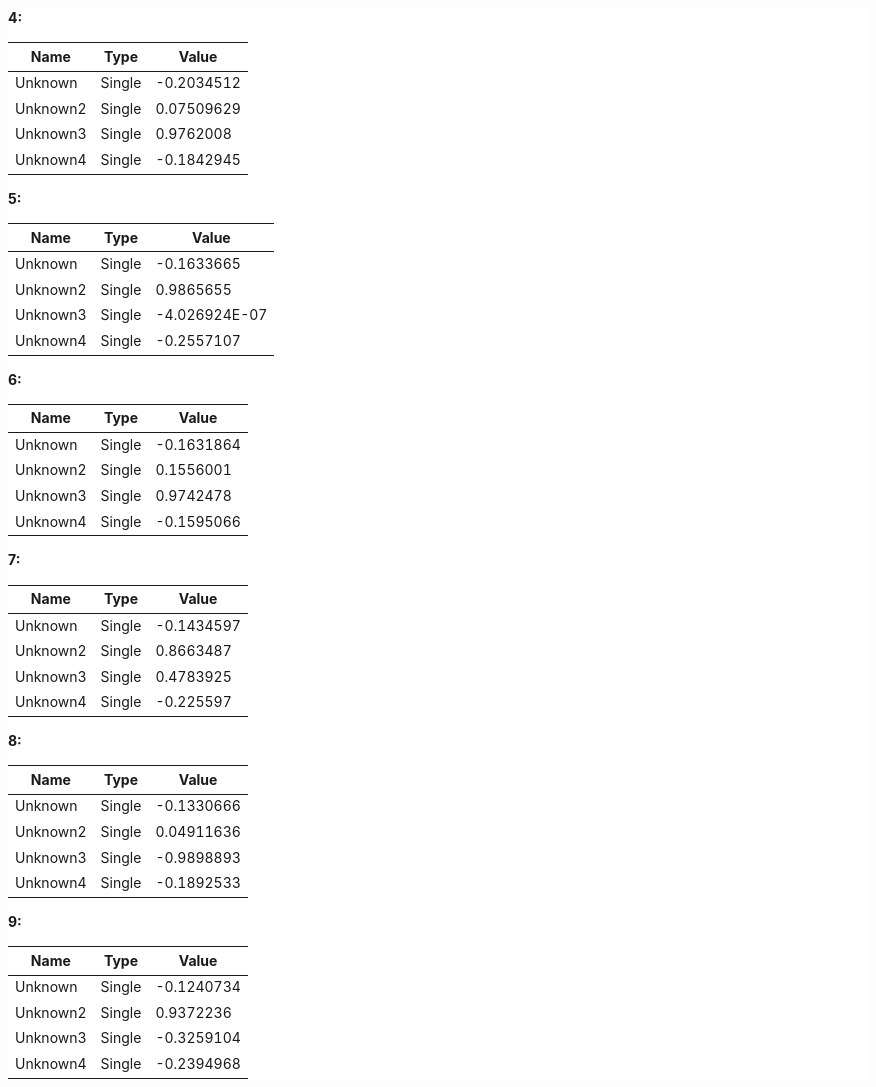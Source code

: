 
**4:**

Name	| Type	| Value
---	|---	|---	|
Unknown	|Single	|-0.2034512
Unknown2	|Single	|0.07509629
Unknown3	|Single	|0.9762008
Unknown4	|Single	|-0.1842945


**5:**

Name	| Type	| Value
---	|---	|---	|
Unknown	|Single	|-0.1633665
Unknown2	|Single	|0.9865655
Unknown3	|Single	|-4.026924E-07
Unknown4	|Single	|-0.2557107


**6:**

Name	| Type	| Value
---	|---	|---	|
Unknown	|Single	|-0.1631864
Unknown2	|Single	|0.1556001
Unknown3	|Single	|0.9742478
Unknown4	|Single	|-0.1595066


**7:**

Name	| Type	| Value
---	|---	|---	|
Unknown	|Single	|-0.1434597
Unknown2	|Single	|0.8663487
Unknown3	|Single	|0.4783925
Unknown4	|Single	|-0.225597


**8:**

Name	| Type	| Value
---	|---	|---	|
Unknown	|Single	|-0.1330666
Unknown2	|Single	|0.04911636
Unknown3	|Single	|-0.9898893
Unknown4	|Single	|-0.1892533


**9:**

Name	| Type	| Value
---	|---	|---	|
Unknown	|Single	|-0.1240734
Unknown2	|Single	|0.9372236
Unknown3	|Single	|-0.3259104
Unknown4	|Single	|-0.2394968
